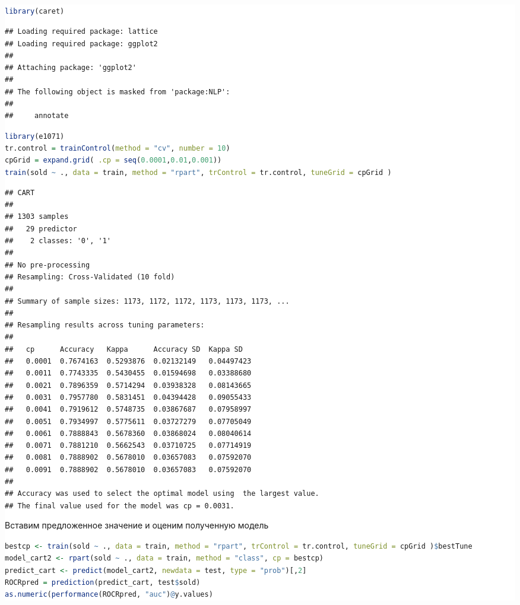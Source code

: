 ```r
library(caret)
```

```
## Loading required package: lattice
## Loading required package: ggplot2
## 
## Attaching package: 'ggplot2'
## 
## The following object is masked from 'package:NLP':
## 
##     annotate
```

```r
library(e1071)
tr.control = trainControl(method = "cv", number = 10)
cpGrid = expand.grid( .cp = seq(0.0001,0.01,0.001))
train(sold ~ ., data = train, method = "rpart", trControl = tr.control, tuneGrid = cpGrid )
```

```
## CART 
## 
## 1303 samples
##   29 predictor
##    2 classes: '0', '1' 
## 
## No pre-processing
## Resampling: Cross-Validated (10 fold) 
## 
## Summary of sample sizes: 1173, 1172, 1172, 1173, 1173, 1173, ... 
## 
## Resampling results across tuning parameters:
## 
##   cp      Accuracy   Kappa      Accuracy SD  Kappa SD  
##   0.0001  0.7674163  0.5293876  0.02132149   0.04497423
##   0.0011  0.7743335  0.5430455  0.01594698   0.03388680
##   0.0021  0.7896359  0.5714294  0.03938328   0.08143665
##   0.0031  0.7957780  0.5831451  0.04394428   0.09055433
##   0.0041  0.7919612  0.5748735  0.03867687   0.07958997
##   0.0051  0.7934997  0.5775611  0.03727279   0.07705049
##   0.0061  0.7888843  0.5678360  0.03868024   0.08040614
##   0.0071  0.7881210  0.5662543  0.03710725   0.07714919
##   0.0081  0.7888902  0.5678010  0.03657083   0.07592070
##   0.0091  0.7888902  0.5678010  0.03657083   0.07592070
## 
## Accuracy was used to select the optimal model using  the largest value.
## The final value used for the model was cp = 0.0031.
```

Вставим предложенное значение и оценим полученную модель

```r
bestcp <- train(sold ~ ., data = train, method = "rpart", trControl = tr.control, tuneGrid = cpGrid )$bestTune
model_cart2 <- rpart(sold ~ ., data = train, method = "class", cp = bestcp)
predict_cart <- predict(model_cart2, newdata = test, type = "prob")[,2]
ROCRpred = prediction(predict_cart, test$sold)
as.numeric(performance(ROCRpred, "auc")@y.values)
```
